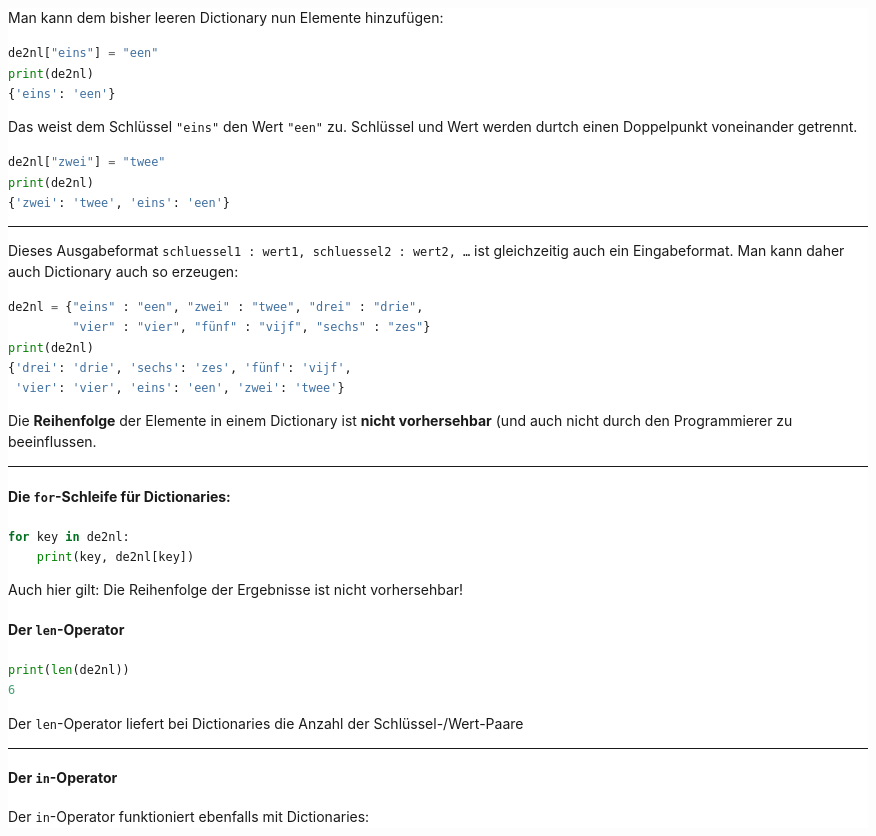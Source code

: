 
Man kann dem bisher leeren Dictionary nun Elemente hinzufügen:

```python
de2nl["eins"] = "een"
print(de2nl)
{'eins': 'een'}
```

Das weist dem Schlüssel `"eins"` den Wert `"een"` zu. Schlüssel und Wert werden durtch einen Doppelpunkt voneinander getrennt.

```python
de2nl["zwei"] = "twee"
print(de2nl)
{'zwei': 'twee', 'eins': 'een'}
```

---

Dieses Ausgabeformat `schluessel1 : wert1, schluessel2 : wert2, …` ist gleichzeitig auch ein Eingabeformat. Man kann daher auch Dictionary auch so erzeugen:

```python
de2nl = {"eins" : "een", "zwei" : "twee", "drei" : "drie", 
         "vier" : "vier", "fünf" : "vijf", "sechs" : "zes"}
print(de2nl)
{'drei': 'drie', 'sechs': 'zes', 'fünf': 'vijf',
 'vier': 'vier', 'eins': 'een', 'zwei': 'twee'}
```

Die **Reihenfolge** der Elemente in einem Dictionary ist **nicht vorhersehbar** (und auch nicht durch den Programmierer zu beeinflussen.

---

#### Die `for`-Schleife für Dictionaries:

```python
for key in de2nl:
    print(key, de2nl[key])
```

Auch hier gilt: Die Reihenfolge der Ergebnisse ist nicht vorhersehbar!

#### Der `len`-Operator

```python
print(len(de2nl))
6
```

Der `len`-Operator liefert bei Dictionaries die Anzahl der Schlüssel-/Wert-Paare

---

#### Der `in`-Operator

Der `in`-Operator funktioniert ebenfalls mit Dictionaries:
